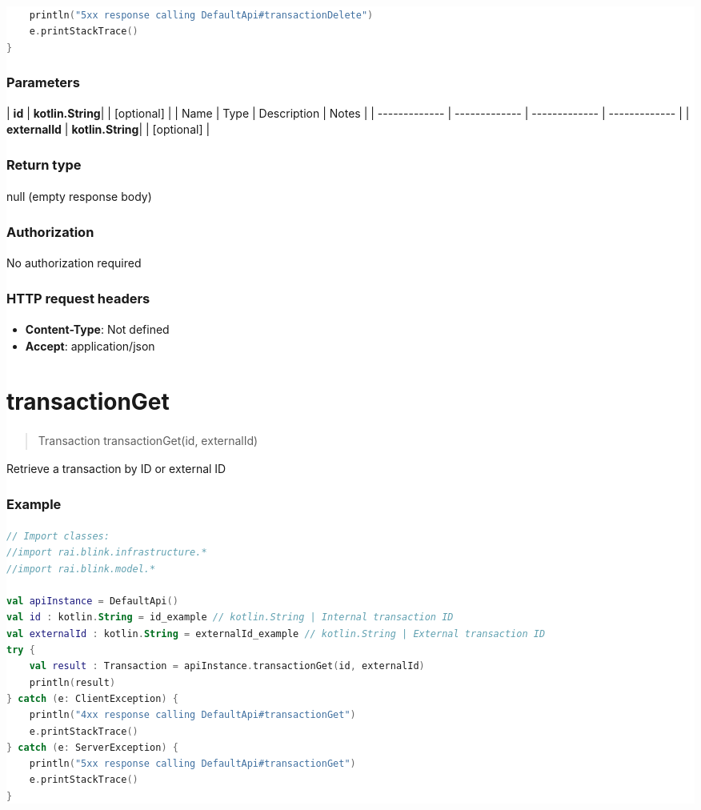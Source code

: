 ```kotlin
    println("5xx response calling DefaultApi#transactionDelete")
    e.printStackTrace()
}
```

### Parameters
| **id** | **kotlin.String**|  | [optional] |
| Name | Type | Description  | Notes |
| ------------- | ------------- | ------------- | ------------- |
| **externalId** | **kotlin.String**|  | [optional] |

### Return type

null (empty response body)

### Authorization

No authorization required

### HTTP request headers

 - **Content-Type**: Not defined
 - **Accept**: application/json

<a id="transactionGet"></a>
# **transactionGet**
> Transaction transactionGet(id, externalId)

Retrieve a transaction by ID or external ID

### Example
```kotlin
// Import classes:
//import rai.blink.infrastructure.*
//import rai.blink.model.*

val apiInstance = DefaultApi()
val id : kotlin.String = id_example // kotlin.String | Internal transaction ID
val externalId : kotlin.String = externalId_example // kotlin.String | External transaction ID
try {
    val result : Transaction = apiInstance.transactionGet(id, externalId)
    println(result)
} catch (e: ClientException) {
    println("4xx response calling DefaultApi#transactionGet")
    e.printStackTrace()
} catch (e: ServerException) {
    println("5xx response calling DefaultApi#transactionGet")
    e.printStackTrace()
}
```
